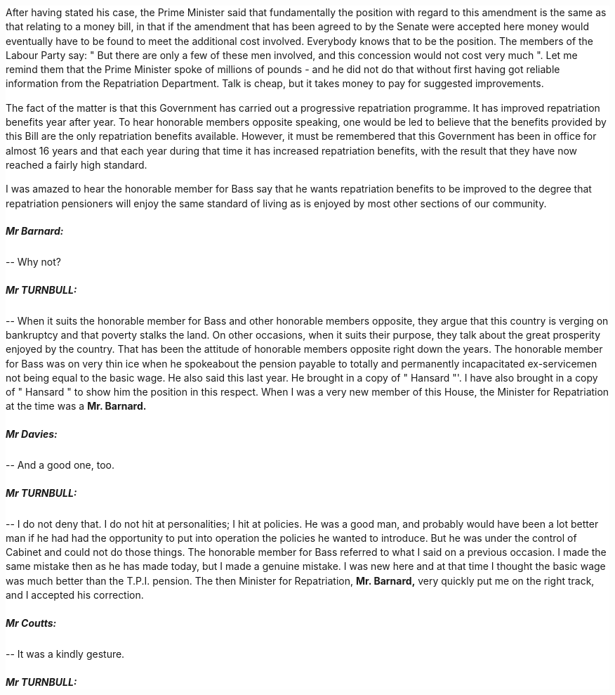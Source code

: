 After having stated his case, the Prime Minister said that fundamentally the position with regard to this amendment is the same as that relating to a money bill, in that if the amendment that has been agreed to by the Senate were accepted here money would eventually have to be found to meet the additional cost involved. Everybody knows that to be the position. The members of the Labour Party say: " But there are only a few of these men involved, and this concession would not cost very much ". Let me remind them that the Prime Minister spoke of millions of pounds - and he did not do that without first having got reliable information from the Repatriation Department. Talk is cheap, but it takes money to pay for suggested improvements. 

The fact of the matter is that this Government has carried out a progressive repatriation programme. It has improved repatriation benefits year after year. To hear honorable members opposite speaking, one would be led to believe that the benefits provided by this Bill are the only repatriation benefits available. However, it must be remembered that this Government has been in office for almost 16 years and that each year during that time it has increased repatriation benefits, with the result that they have now reached a fairly high standard. 

I was amazed to hear the honorable member for Bass say that he wants repatriation benefits to be improved to the degree that repatriation pensioners will enjoy the same standard of living as is enjoyed by most other sections of our community. 

##### Mr Barnard:

-- Why not? 

##### Mr TURNBULL:

-- When it suits the honorable member for Bass and other honorable members opposite, they argue that this country is verging on bankruptcy and that poverty stalks the land. On other occasions, when it suits their purpose, they talk about the great prosperity enjoyed by the country. That has been the attitude of honorable members opposite right down the years. The honorable member for Bass was on very thin ice when he spokeabout the pension payable to totally and permanently incapacitated ex-servicemen not being equal to the basic wage. He also said this last year. He brought in a copy of " Hansard "'. I have also brought in a copy of " Hansard " to show him the position in this respect. When I was a very new member of this House, the Minister for Repatriation at the time was a  **Mr. Barnard.** 

##### Mr Davies:

-- And a good one, too. 

##### Mr TURNBULL:

-- I do not deny that. I do not hit at personalities; I hit at policies. He was a good man, and probably would have been a lot better man if he had had the opportunity to put into operation the policies he wanted to introduce. But he was under the control of Cabinet and could not do those things. The honorable member for Bass referred to what I said on a previous occasion. I made the same mistake then as he has made today, but I made a genuine mistake. I was new here and at that time I thought the basic wage was much better than the T.P.I. pension. The then Minister for Repatriation,  **Mr. Barnard,**  very quickly put me on the right track, and I accepted his correction. 

##### Mr Coutts:

-- It was a kindly gesture. 

##### Mr TURNBULL:

